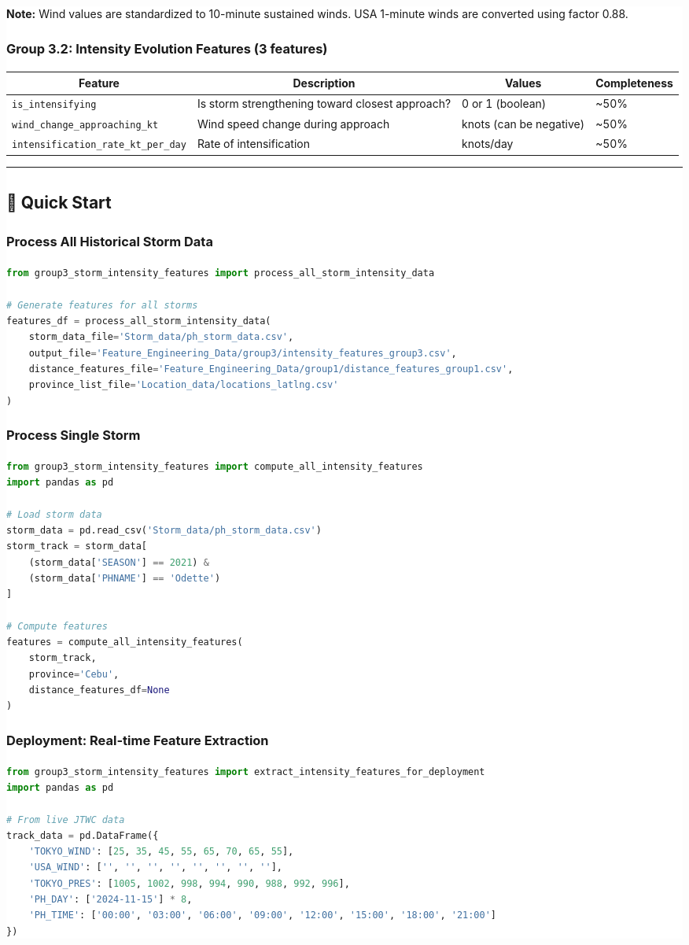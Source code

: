 **Note:** Wind values are standardized to 10-minute sustained winds. USA 1-minute winds are converted using factor 0.88.

### Group 3.2: Intensity Evolution Features (3 features)
| Feature | Description | Values | Completeness |
|---------|-------------|--------|--------------|
| `is_intensifying` | Is storm strengthening toward closest approach? | 0 or 1 (boolean) | ~50% |
| `wind_change_approaching_kt` | Wind speed change during approach | knots (can be negative) | ~50% |
| `intensification_rate_kt_per_day` | Rate of intensification | knots/day | ~50% |

---

## 🚀 Quick Start

### Process All Historical Storm Data
```python
from group3_storm_intensity_features import process_all_storm_intensity_data

# Generate features for all storms
features_df = process_all_storm_intensity_data(
    storm_data_file='Storm_data/ph_storm_data.csv',
    output_file='Feature_Engineering_Data/group3/intensity_features_group3.csv',
    distance_features_file='Feature_Engineering_Data/group1/distance_features_group1.csv',
    province_list_file='Location_data/locations_latlng.csv'
)
```

### Process Single Storm
```python
from group3_storm_intensity_features import compute_all_intensity_features
import pandas as pd

# Load storm data
storm_data = pd.read_csv('Storm_data/ph_storm_data.csv')
storm_track = storm_data[
    (storm_data['SEASON'] == 2021) &
    (storm_data['PHNAME'] == 'Odette')
]

# Compute features
features = compute_all_intensity_features(
    storm_track,
    province='Cebu',
    distance_features_df=None
)
```

### Deployment: Real-time Feature Extraction
```python
from group3_storm_intensity_features import extract_intensity_features_for_deployment
import pandas as pd

# From live JTWC data
track_data = pd.DataFrame({
    'TOKYO_WIND': [25, 35, 45, 55, 65, 70, 65, 55],
    'USA_WIND': ['', '', '', '', '', '', '', ''],
    'TOKYO_PRES': [1005, 1002, 998, 994, 990, 988, 992, 996],
    'PH_DAY': ['2024-11-15'] * 8,
    'PH_TIME': ['00:00', '03:00', '06:00', '09:00', '12:00', '15:00', '18:00', '21:00']
})

```